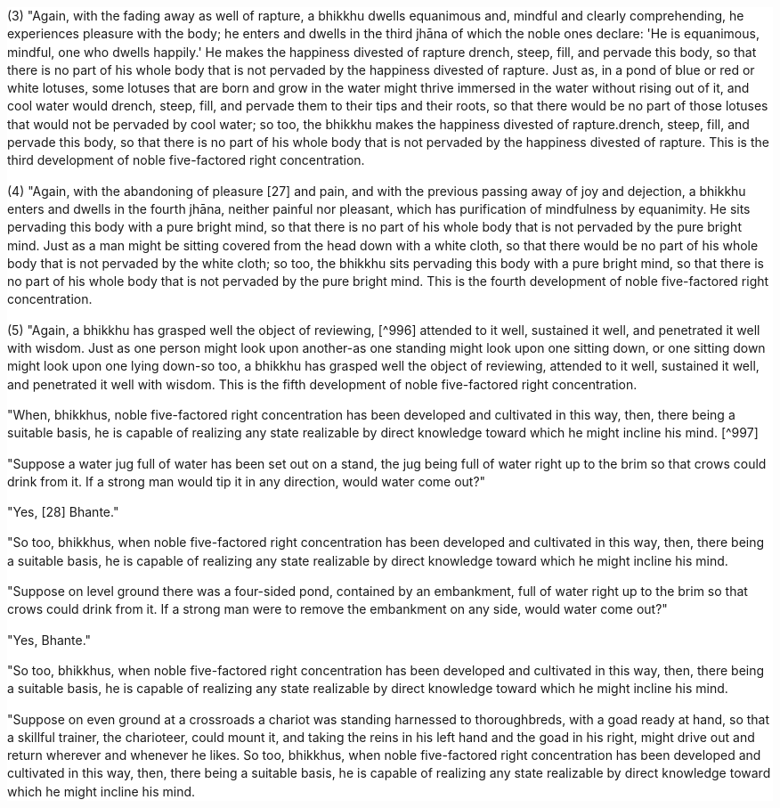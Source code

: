 (3) "Again, with the fading away as well of rapture, a bhikkhu dwells equanimous and, mindful and clearly comprehending, he experiences pleasure with the body; he enters and dwells in the third jhāna of which the noble ones declare: 'He is equanimous, mindful, one who dwells happily.' He makes the happiness divested of rapture drench, steep, fill, and pervade this body, so that there is no part of his whole body that is not pervaded by the happiness divested of rapture. Just as, in a pond of blue or red or white lotuses, some lotuses that are born and grow in the water might thrive immersed in the water without rising out of it, and cool water would drench, steep, fill, and
pervade them to their tips and their roots, so that there would be no part of those lotuses that would not be pervaded by cool water; so too, the bhikkhu makes the happiness divested of rapture.drench, steep, fill, and pervade this body, so that there is no part of his whole body that is not pervaded by the happiness divested of rapture. This is the third development of noble five-factored right concentration.

(4) "Again, with the abandoning of pleasure [27] and pain, and with the previous passing away of joy and dejection, a bhikkhu enters and dwells in the fourth jhāna, neither painful nor pleasant, which has purification of mindfulness by equanimity. He sits pervading this body with a pure bright mind, so that there is no part of his whole body that is not pervaded by the pure bright mind. Just as a man might be sitting covered from the head down with a white cloth, so that there would be no part of his whole body that is not pervaded by the white cloth; so too, the bhikkhu sits pervading this body with a pure bright mind, so that there is no part of his whole body that is not pervaded by the pure bright mind. This is the fourth development of noble five-factored right concentration.

(5) "Again, a bhikkhu has grasped well the object of reviewing, [^996] attended to it well, sustained it well, and penetrated it well with wisdom. Just as one person might look upon another-as one standing might look upon one sitting down, or one sitting down might look upon one lying down-so too, a bhikkhu has grasped well the object of reviewing, attended to it well, sustained it well, and penetrated it well with wisdom. This is the fifth development of noble five-factored right concentration.

"When, bhikkhus, noble five-factored right concentration has been developed and cultivated in this way, then, there being a suitable basis, he is capable of realizing any state realizable by direct knowledge toward which he might incline his mind. [^997]

"Suppose a water jug full of water has been set out on a stand, the jug being full of water right up to the brim so that crows could drink from it. If a strong man would tip it in any direction, would water come out?"

"Yes, [28] Bhante."

"So too, bhikkhus, when noble five-factored right concentration has been developed and cultivated in this way, then, there being a suitable basis, he is capable of realizing any state
realizable by direct knowledge toward which he might incline his mind.

"Suppose on level ground there was a four-sided pond, contained by an embankment, full of water right up to the brim so that crows could drink from it. If a strong man were to remove the embankment on any side, would water come out?"

"Yes, Bhante."

"So too, bhikkhus, when noble five-factored right concentration has been developed and cultivated in this way, then, there being a suitable basis, he is capable of realizing any state realizable by direct knowledge toward which he might incline his mind.

"Suppose on even ground at a crossroads a chariot was standing harnessed to thoroughbreds, with a goad ready at hand, so that a skillful trainer, the charioteer, could mount it, and taking the reins in his left hand and the goad in his right, might drive out and return wherever and whenever he likes. So too, bhikkhus, when noble five-factored right concentration has been developed and cultivated in this way, then, there being a suitable basis, he is capable of realizing any state realizable by direct knowledge toward which he might incline his mind.
